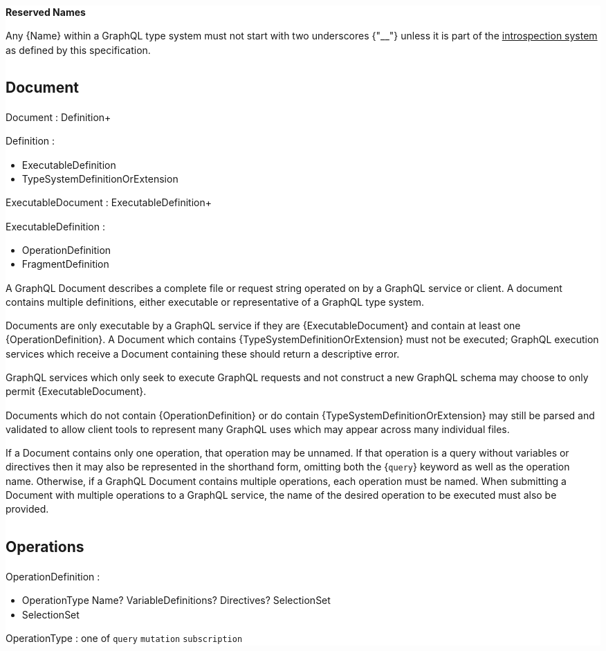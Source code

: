 **Reserved Names**

Any {Name} within a GraphQL type system must not start with two underscores
{"\_\_"} unless it is part of the [introspection system](#sec-Introspection) as
defined by this specification.

## Document

Document : Definition+

Definition :

- ExecutableDefinition
- TypeSystemDefinitionOrExtension

ExecutableDocument : ExecutableDefinition+

ExecutableDefinition :

- OperationDefinition
- FragmentDefinition

A GraphQL Document describes a complete file or request string operated on by a
GraphQL service or client. A document contains multiple definitions, either
executable or representative of a GraphQL type system.

Documents are only executable by a GraphQL service if they are
{ExecutableDocument} and contain at least one {OperationDefinition}. A Document
which contains {TypeSystemDefinitionOrExtension} must not be executed; GraphQL
execution services which receive a Document containing these should return a
descriptive error.

GraphQL services which only seek to execute GraphQL requests and not construct a
new GraphQL schema may choose to only permit {ExecutableDocument}.

Documents which do not contain {OperationDefinition} or do contain
{TypeSystemDefinitionOrExtension} may still be parsed and validated to allow
client tools to represent many GraphQL uses which may appear across many
individual files.

If a Document contains only one operation, that operation may be unnamed. If
that operation is a query without variables or directives then it may also be
represented in the shorthand form, omitting both the {`query`} keyword as well
as the operation name. Otherwise, if a GraphQL Document contains multiple
operations, each operation must be named. When submitting a Document with
multiple operations to a GraphQL service, the name of the desired operation to
be executed must also be provided.

## Operations

OperationDefinition :

- OperationType Name? VariableDefinitions? Directives? SelectionSet
- SelectionSet

OperationType : one of `query` `mutation` `subscription`
